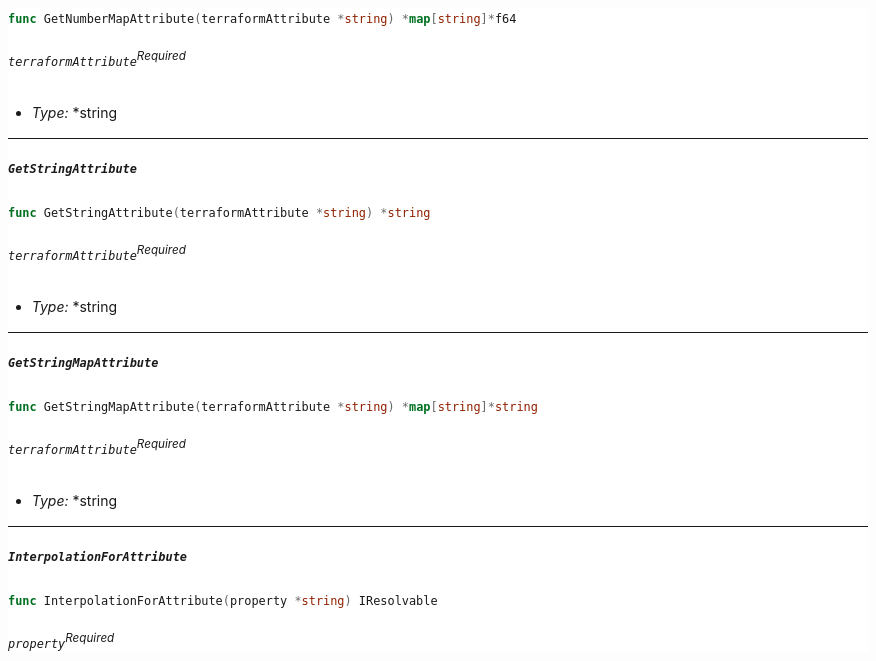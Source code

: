 ```go
func GetNumberMapAttribute(terraformAttribute *string) *map[string]*f64
```

###### `terraformAttribute`<sup>Required</sup> <a name="terraformAttribute" id="@skeptools/provider-zenduty.dataZendutyServices.DataZendutyServicesServicesOutputReference.getNumberMapAttribute.parameter.terraformAttribute"></a>

- *Type:* *string

---

##### `GetStringAttribute` <a name="GetStringAttribute" id="@skeptools/provider-zenduty.dataZendutyServices.DataZendutyServicesServicesOutputReference.getStringAttribute"></a>

```go
func GetStringAttribute(terraformAttribute *string) *string
```

###### `terraformAttribute`<sup>Required</sup> <a name="terraformAttribute" id="@skeptools/provider-zenduty.dataZendutyServices.DataZendutyServicesServicesOutputReference.getStringAttribute.parameter.terraformAttribute"></a>

- *Type:* *string

---

##### `GetStringMapAttribute` <a name="GetStringMapAttribute" id="@skeptools/provider-zenduty.dataZendutyServices.DataZendutyServicesServicesOutputReference.getStringMapAttribute"></a>

```go
func GetStringMapAttribute(terraformAttribute *string) *map[string]*string
```

###### `terraformAttribute`<sup>Required</sup> <a name="terraformAttribute" id="@skeptools/provider-zenduty.dataZendutyServices.DataZendutyServicesServicesOutputReference.getStringMapAttribute.parameter.terraformAttribute"></a>

- *Type:* *string

---

##### `InterpolationForAttribute` <a name="InterpolationForAttribute" id="@skeptools/provider-zenduty.dataZendutyServices.DataZendutyServicesServicesOutputReference.interpolationForAttribute"></a>

```go
func InterpolationForAttribute(property *string) IResolvable
```

###### `property`<sup>Required</sup> <a name="property" id="@skeptools/provider-zenduty.dataZendutyServices.DataZendutyServicesServicesOutputReference.interpolationForAttribute.parameter.property"></a>
